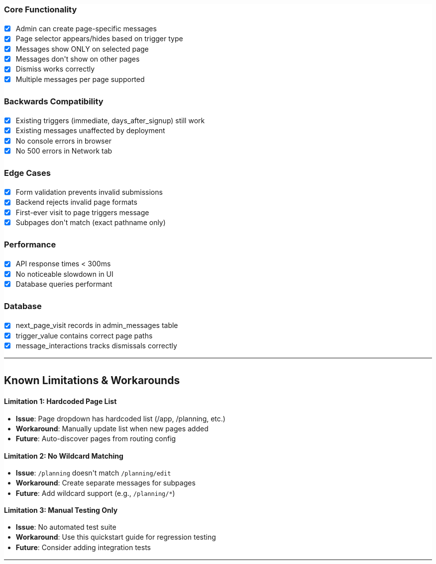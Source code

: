 ### Core Functionality
- [x] Admin can create page-specific messages
- [x] Page selector appears/hides based on trigger type
- [x] Messages show ONLY on selected page
- [x] Messages don't show on other pages
- [x] Dismiss works correctly
- [x] Multiple messages per page supported

### Backwards Compatibility
- [x] Existing triggers (immediate, days_after_signup) still work
- [x] Existing messages unaffected by deployment
- [x] No console errors in browser
- [x] No 500 errors in Network tab

### Edge Cases
- [x] Form validation prevents invalid submissions
- [x] Backend rejects invalid page formats
- [x] First-ever visit to page triggers message
- [x] Subpages don't match (exact pathname only)

### Performance
- [x] API response times < 300ms
- [x] No noticeable slowdown in UI
- [x] Database queries performant

### Database
- [x] next_page_visit records in admin_messages table
- [x] trigger_value contains correct page paths
- [x] message_interactions tracks dismissals correctly

---

## Known Limitations & Workarounds

**Limitation 1: Hardcoded Page List**
- **Issue**: Page dropdown has hardcoded list (/app, /planning, etc.)
- **Workaround**: Manually update list when new pages added
- **Future**: Auto-discover pages from routing config

**Limitation 2: No Wildcard Matching**
- **Issue**: `/planning` doesn't match `/planning/edit`
- **Workaround**: Create separate messages for subpages
- **Future**: Add wildcard support (e.g., `/planning/*`)

**Limitation 3: Manual Testing Only**
- **Issue**: No automated test suite
- **Workaround**: Use this quickstart guide for regression testing
- **Future**: Consider adding integration tests

---
